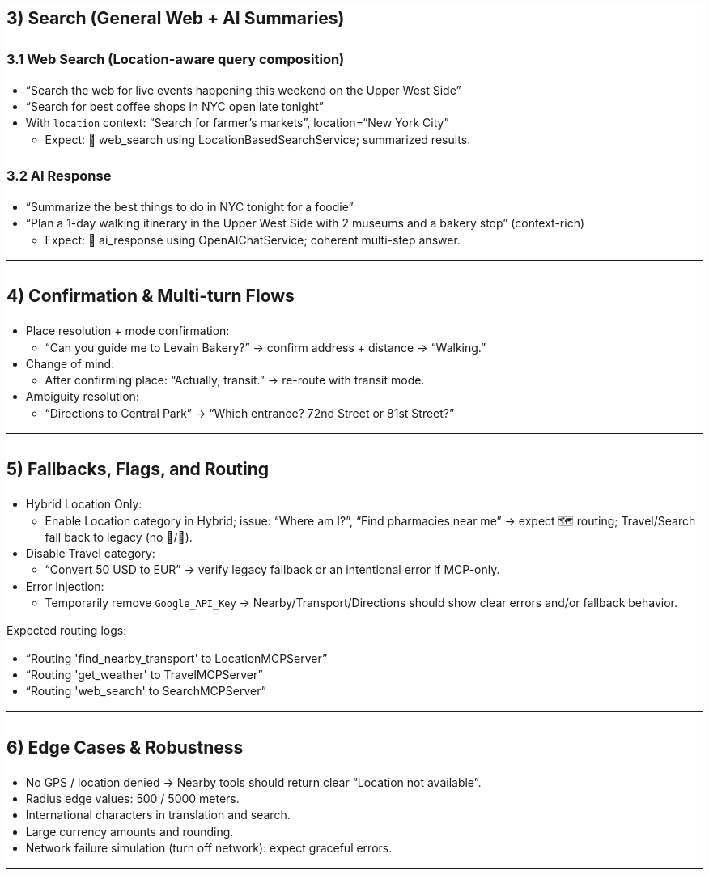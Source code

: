
## 3) Search (General Web + AI Summaries)

### 3.1 Web Search (Location-aware query composition)
- “Search the web for live events happening this weekend on the Upper West Side”
- “Search for best coffee shops in NYC open late tonight”
- With `location` context: “Search for farmer’s markets”, location=“New York City”
  - Expect: 🔎 web_search using LocationBasedSearchService; summarized results.

### 3.2 AI Response
- “Summarize the best things to do in NYC tonight for a foodie”
- “Plan a 1-day walking itinerary in the Upper West Side with 2 museums and a bakery stop” (context-rich)
  - Expect: 🔎 ai_response using OpenAIChatService; coherent multi-step answer.

---

## 4) Confirmation & Multi-turn Flows
- Place resolution + mode confirmation:
  - “Can you guide me to Levain Bakery?” → confirm address + distance → “Walking.”
- Change of mind:
  - After confirming place: “Actually, transit.” → re-route with transit mode.
- Ambiguity resolution:
  - “Directions to Central Park” → “Which entrance? 72nd Street or 81st Street?”

---

## 5) Fallbacks, Flags, and Routing
- Hybrid Location Only:
  - Enable Location category in Hybrid; issue: “Where am I?”, “Find pharmacies near me” → expect 🗺️ routing; Travel/Search fall back to legacy (no 🧳/🔎).
- Disable Travel category:
  - “Convert 50 USD to EUR” → verify legacy fallback or an intentional error if MCP-only.
- Error Injection:
  - Temporarily remove `Google_API_Key` → Nearby/Transport/Directions should show clear errors and/or fallback behavior.

Expected routing logs:
- “Routing 'find_nearby_transport' to LocationMCPServer”
- “Routing 'get_weather' to TravelMCPServer”
- “Routing 'web_search' to SearchMCPServer”

---

## 6) Edge Cases & Robustness
- No GPS / location denied → Nearby tools should return clear “Location not available”.
- Radius edge values: 500 / 5000 meters.
- International characters in translation and search.
- Large currency amounts and rounding.
- Network failure simulation (turn off network): expect graceful errors.

---